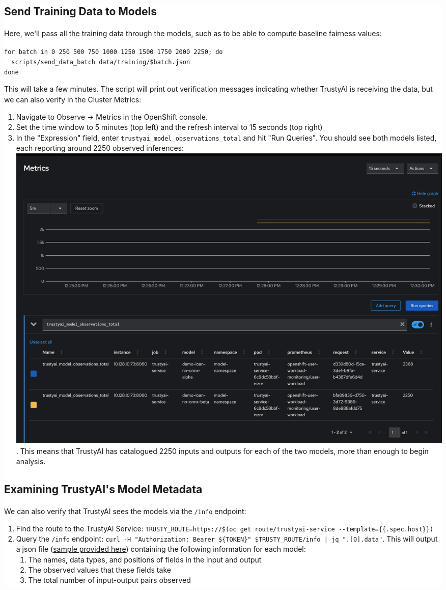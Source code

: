 ## Send Training Data to Models
Here, we'll pass all the training data through the models, such as to be able to compute baseline fairness values:

```shell
for batch in 0 250 500 750 1000 1250 1500 1750 2000 2250; do
  scripts/send_data_batch data/training/$batch.json
done
```

This will take a few minutes. The script will print out verification messages indicating whether TrustyAI is receiving the data, but we can also verify in the Cluster Metrics:
1) Navigate to Observe -> Metrics in the OpenShift console.
2) Set the time window to 5 minutes (top left) and the refresh interval to 15 seconds (top right)
3) In the "Expression" field, enter `trustyai_model_observations_total` and hit "Run Queries". You should see both models listed, each reporting around 2250 observed inferences: ![Checking observed inferences](images/observed_inferences.png). This means that TrustyAI has catalogued 2250 inputs and outputs for each of the two models, more than enough to begin analysis.

## Examining TrustyAI's Model Metadata
We can also verify that TrustyAI sees the models via the `/info` endpoint:
1) Find the route to the TrustyAI Service: `TRUSTY_ROUTE=https://$(oc get route/trustyai-service --template={{.spec.host}})`
2) Query the `/info` endpoint: `curl -H "Authorization: Bearer ${TOKEN}" $TRUSTY_ROUTE/info | jq ".[0].data"`. This will output a json file ([sample provided here](resources/info_response.json)) containing the following information for each model:
   1) The names, data types, and positions of fields in the input and output
   2) The observed values that these fields take
   3) The total number of input-output pairs observed
